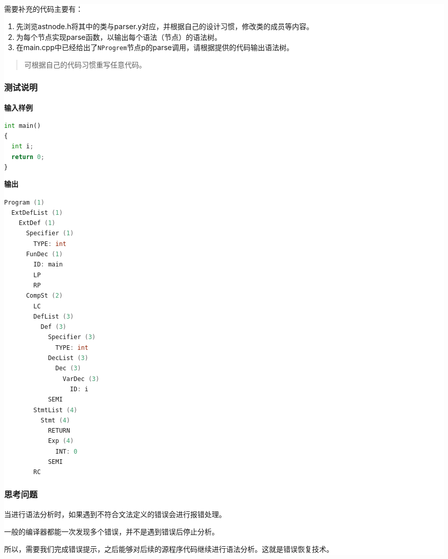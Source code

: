 需要补充的代码主要有：

1. 先浏览astnode.h将其中的类与parser.y对应，并根据自己的设计习惯，修改类的成员等内容。
2. 为每个节点实现parse函数，以输出每个语法（节点）的语法树。
3. 在main.cpp中已经给出了`NProgrem`节点p的parse调用，请根据提供的代码输出语法树。

> 可根据自己的代码习惯重写任意代码。

### 测试说明

**输入样例**

```python
int main()
{
  int i;
  return 0;
} 
```

**输出**

```c++
Program (1)
  ExtDefList (1)
    ExtDef (1)
      Specifier (1)
        TYPE: int
      FunDec (1)
        ID: main
        LP
        RP
      CompSt (2)
        LC
        DefList (3)
          Def (3)
            Specifier (3)
              TYPE: int
            DecList (3)
              Dec (3)
                VarDec (3)
                  ID: i
            SEMI
        StmtList (4)
          Stmt (4)
            RETURN
            Exp (4)
              INT: 0
            SEMI
        RC
```

### 思考问题

当进行语法分析时，如果遇到不符合文法定义的错误会进行报错处理。

一般的编译器都能一次发现多个错误，并不是遇到错误后停止分析。

所以，需要我们完成错误提示，之后能够对后续的源程序代码继续进行语法分析。这就是错误恢复技术。